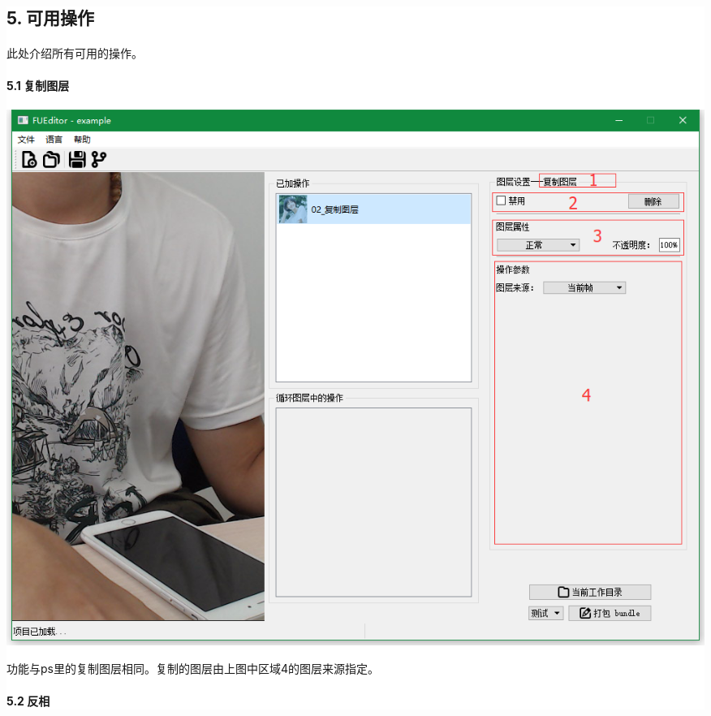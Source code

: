 ## 5. 可用操作
此处介绍所有可用的操作。
#### 5.1 复制图层
![Filter Generator](./img/fg/op_setting.png)

功能与ps里的复制图层相同。复制的图层由上图中区域4的图层来源指定。

#### 5.2 反相